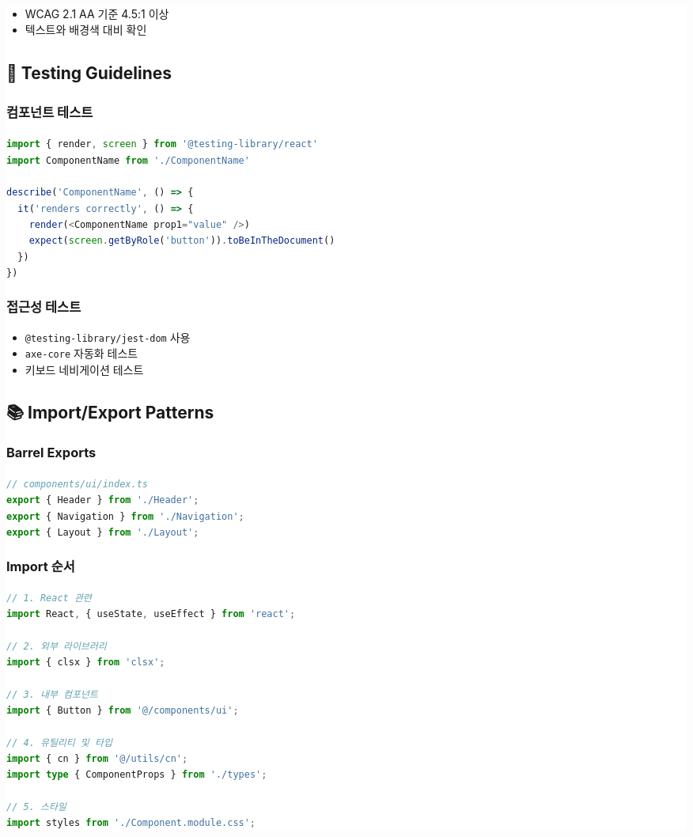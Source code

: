 - WCAG 2.1 AA 기준 4.5:1 이상
- 텍스트와 배경색 대비 확인

## 🧪 Testing Guidelines

### **컴포넌트 테스트**

```typescript
import { render, screen } from '@testing-library/react'
import ComponentName from './ComponentName'

describe('ComponentName', () => {
  it('renders correctly', () => {
    render(<ComponentName prop1="value" />)
    expect(screen.getByRole('button')).toBeInTheDocument()
  })
})
```

### **접근성 테스트**

- `@testing-library/jest-dom` 사용
- `axe-core` 자동화 테스트
- 키보드 네비게이션 테스트

## 📚 Import/Export Patterns

### **Barrel Exports**

```typescript
// components/ui/index.ts
export { Header } from './Header';
export { Navigation } from './Navigation';
export { Layout } from './Layout';
```

### **Import 순서**

```typescript
// 1. React 관련
import React, { useState, useEffect } from 'react';

// 2. 외부 라이브러리
import { clsx } from 'clsx';

// 3. 내부 컴포넌트
import { Button } from '@/components/ui';

// 4. 유틸리티 및 타입
import { cn } from '@/utils/cn';
import type { ComponentProps } from './types';

// 5. 스타일
import styles from './Component.module.css';
```

